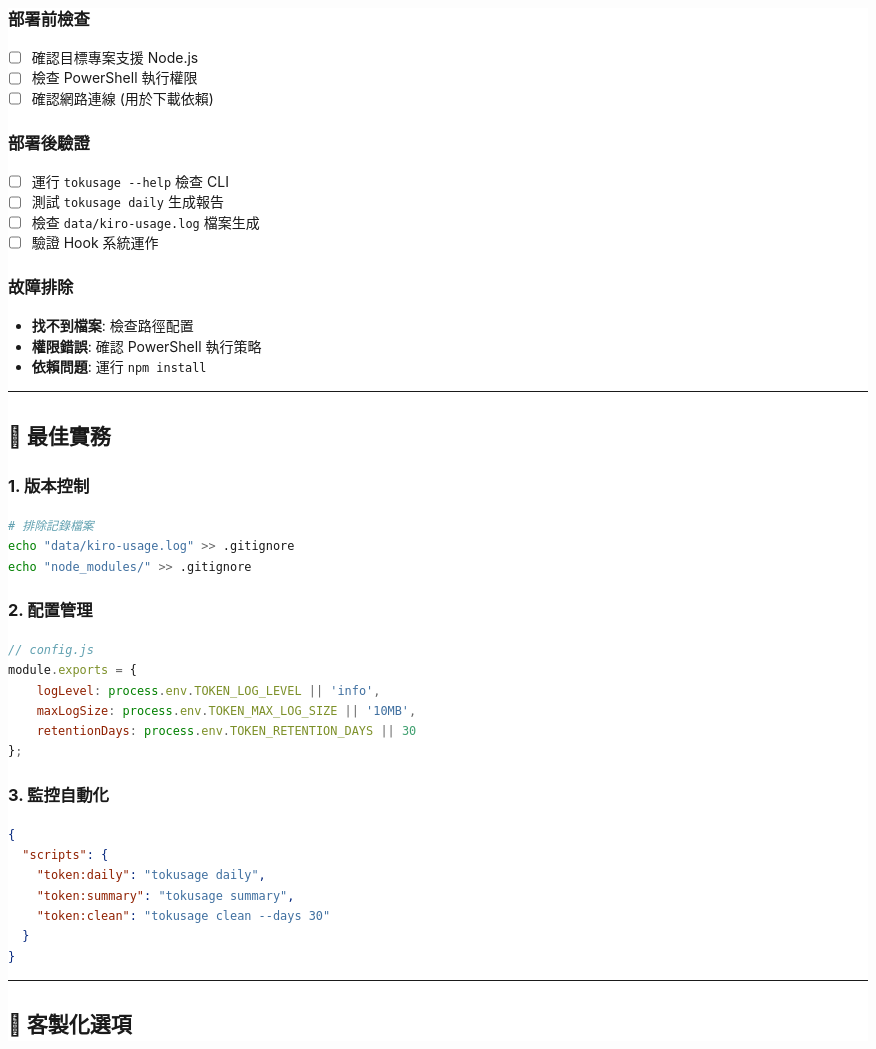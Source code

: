 ### 部署前檢查
- [ ] 確認目標專案支援 Node.js
- [ ] 檢查 PowerShell 執行權限
- [ ] 確認網路連線 (用於下載依賴)

### 部署後驗證
- [ ] 運行 `tokusage --help` 檢查 CLI
- [ ] 測試 `tokusage daily` 生成報告
- [ ] 檢查 `data/kiro-usage.log` 檔案生成
- [ ] 驗證 Hook 系統運作

### 故障排除
- **找不到檔案**: 檢查路徑配置
- **權限錯誤**: 確認 PowerShell 執行策略
- **依賴問題**: 運行 `npm install`

---

## 🎯 最佳實務

### 1. 版本控制
```bash
# 排除記錄檔案
echo "data/kiro-usage.log" >> .gitignore
echo "node_modules/" >> .gitignore
```

### 2. 配置管理
```javascript
// config.js
module.exports = {
    logLevel: process.env.TOKEN_LOG_LEVEL || 'info',
    maxLogSize: process.env.TOKEN_MAX_LOG_SIZE || '10MB',
    retentionDays: process.env.TOKEN_RETENTION_DAYS || 30
};
```

### 3. 監控自動化
```json
{
  "scripts": {
    "token:daily": "tokusage daily",
    "token:summary": "tokusage summary",
    "token:clean": "tokusage clean --days 30"
  }
}
```

---

## 🔧 客製化選項
